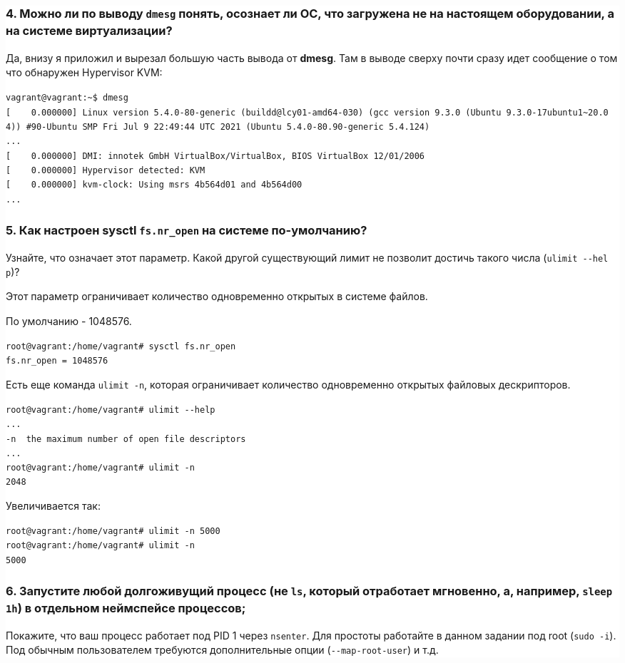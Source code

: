 
### 4. Можно ли по выводу `dmesg` понять, осознает ли ОС, что загружена не на настоящем оборудовании, а на системе виртуализации?

Да, внизу я приложил и вырезал большую часть вывода от **dmesg**.
Там в выводе сверху почти сразу идет сообщение о том что обнаружен Hypervisor KVM:

```commandline
vagrant@vagrant:~$ dmesg
[    0.000000] Linux version 5.4.0-80-generic (buildd@lcy01-amd64-030) (gcc version 9.3.0 (Ubuntu 9.3.0-17ubuntu1~20.04)) #90-Ubuntu SMP Fri Jul 9 22:49:44 UTC 2021 (Ubuntu 5.4.0-80.90-generic 5.4.124)
...
[    0.000000] DMI: innotek GmbH VirtualBox/VirtualBox, BIOS VirtualBox 12/01/2006
[    0.000000] Hypervisor detected: KVM
[    0.000000] kvm-clock: Using msrs 4b564d01 and 4b564d00
...
```


### 5. Как настроен sysctl `fs.nr_open` на системе по-умолчанию? 
Узнайте, что означает этот параметр. Какой другой существующий лимит не позволит 
достичь такого числа (`ulimit --help`)?

Этот параметр ограничивает количество одновременно открытых в системе файлов.

По умолчанию - 1048576.

```commandline
root@vagrant:/home/vagrant# sysctl fs.nr_open
fs.nr_open = 1048576
```

Есть еще команда `ulimit -n`, которая ограничивает количество одновременно открытых файловых дескрипторов.


```commandline
root@vagrant:/home/vagrant# ulimit --help
...
-n	the maximum number of open file descriptors
...
root@vagrant:/home/vagrant# ulimit -n
2048
```

Увеличивается так:

```commandline
root@vagrant:/home/vagrant# ulimit -n 5000
root@vagrant:/home/vagrant# ulimit -n
5000
```


### 6. Запустите любой долгоживущий процесс (не `ls`, который отработает мгновенно, а, например, `sleep 1h`) в отдельном неймспейсе процессов;
Покажите, что ваш процесс работает под PID 1 через `nsenter`.
Для простоты работайте в данном задании под root (`sudo -i`). 
Под обычным пользователем требуются дополнительные опции (`--map-root-user`) и т.д.
